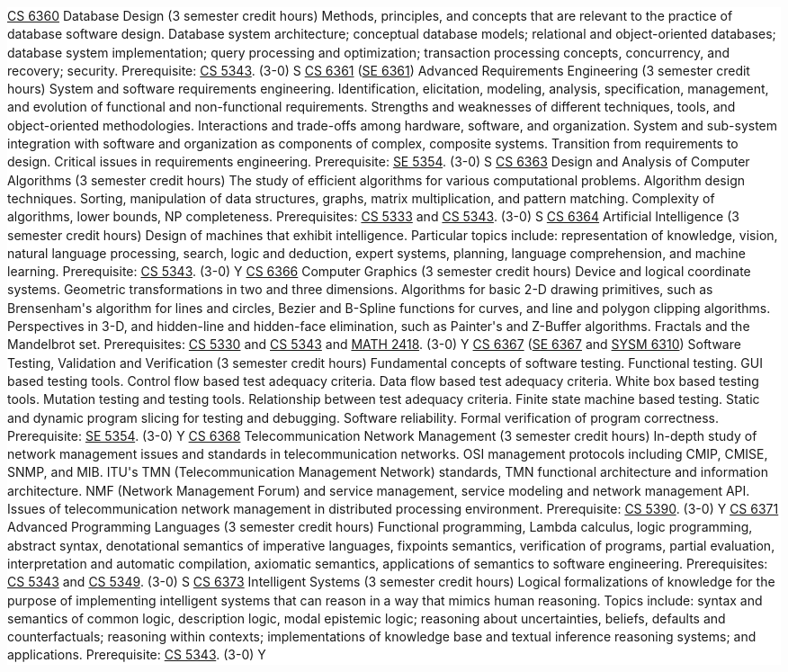 [CS 6360](https://catalog.utdallas.edu/2025/graduate/courses/cs6360) Database Design (3 semester credit hours) Methods, principles, and concepts that are relevant to the practice of database software design. Database system architecture; conceptual database models; relational and object-oriented databases; database system implementation; query processing and optimization; transaction processing concepts, concurrency, and recovery; security. Prerequisite: [CS 5343](https://catalog.utdallas.edu/2025/graduate/courses/cs5343). (3-0) S
[CS 6361](https://catalog.utdallas.edu/2025/graduate/courses/cs6361) ([SE 6361](https://catalog.utdallas.edu/2025/graduate/courses/se6361)) Advanced Requirements Engineering (3 semester credit hours) System and software requirements engineering. Identification, elicitation, modeling, analysis, specification, management, and evolution of functional and non-functional requirements. Strengths and weaknesses of different techniques, tools, and object-oriented methodologies. Interactions and trade-offs among hardware, software, and organization. System and sub-system integration with software and organization as components of complex, composite systems. Transition from requirements to design. Critical issues in requirements engineering. Prerequisite: [SE 5354](https://catalog.utdallas.edu/2025/graduate/courses/se5354). (3-0) S
[CS 6363](https://catalog.utdallas.edu/2025/graduate/courses/cs6363) Design and Analysis of Computer Algorithms (3 semester credit hours) The study of efficient algorithms for various computational problems. Algorithm design techniques. Sorting, manipulation of data structures, graphs, matrix multiplication, and pattern matching. Complexity of algorithms, lower bounds, NP completeness. Prerequisites: [CS 5333](https://catalog.utdallas.edu/2025/graduate/courses/cs5333) and [CS 5343](https://catalog.utdallas.edu/2025/graduate/courses/cs5343). (3-0) S
[CS 6364](https://catalog.utdallas.edu/2025/graduate/courses/cs6364) Artificial Intelligence (3 semester credit hours) Design of machines that exhibit intelligence. Particular topics include: representation of knowledge, vision, natural language processing, search, logic and deduction, expert systems, planning, language comprehension, and machine learning. Prerequisite: [CS 5343](https://catalog.utdallas.edu/2025/graduate/courses/cs5343). (3-0) Y
[CS 6366](https://catalog.utdallas.edu/2025/graduate/courses/cs6366) Computer Graphics (3 semester credit hours) Device and logical coordinate systems. Geometric transformations in two and three dimensions. Algorithms for basic 2-D drawing primitives, such as Brensenham's algorithm for lines and circles, Bezier and B-Spline functions for curves, and line and polygon clipping algorithms. Perspectives in 3-D, and hidden-line and hidden-face elimination, such as Painter's and Z-Buffer algorithms. Fractals and the Mandelbrot set. Prerequisites: [CS 5330](https://catalog.utdallas.edu/2025/graduate/courses/cs5330) and [CS 5343](https://catalog.utdallas.edu/2025/graduate/courses/cs5343) and [MATH 2418](https://catalog.utdallas.edu/2025/undergraduate/courses/math2418). (3-0) Y
[CS 6367](https://catalog.utdallas.edu/2025/graduate/courses/cs6367) ([SE 6367](https://catalog.utdallas.edu/2025/graduate/courses/se6367) and [SYSM 6310](https://catalog.utdallas.edu/2025/graduate/courses/sysm6310)) Software Testing, Validation and Verification (3 semester credit hours) Fundamental concepts of software testing. Functional testing. GUI based testing tools. Control flow based test adequacy criteria. Data flow based test adequacy criteria. White box based testing tools. Mutation testing and testing tools. Relationship between test adequacy criteria. Finite state machine based testing. Static and dynamic program slicing for testing and debugging. Software reliability. Formal verification of program correctness. Prerequisite: [SE 5354](https://catalog.utdallas.edu/2025/graduate/courses/se5354). (3-0) Y
[CS 6368](https://catalog.utdallas.edu/2025/graduate/courses/cs6368) Telecommunication Network Management (3 semester credit hours) In-depth study of network management issues and standards in telecommunication networks. OSI management protocols including CMIP, CMISE, SNMP, and MIB. ITU's TMN (Telecommunication Management Network) standards, TMN functional architecture and information architecture. NMF (Network Management Forum) and service management, service modeling and network management API. Issues of telecommunication network management in distributed processing environment. Prerequisite: [CS 5390](https://catalog.utdallas.edu/2025/graduate/courses/cs5390). (3-0) Y
[CS 6371](https://catalog.utdallas.edu/2025/graduate/courses/cs6371) Advanced Programming Languages (3 semester credit hours) Functional programming, Lambda calculus, logic programming, abstract syntax, denotational semantics of imperative languages, fixpoints semantics, verification of programs, partial evaluation, interpretation and automatic compilation, axiomatic semantics, applications of semantics to software engineering. Prerequisites: [CS 5343](https://catalog.utdallas.edu/2025/graduate/courses/cs5343) and [CS 5349](https://catalog.utdallas.edu/2025/graduate/courses/cs5349). (3-0) S
[CS 6373](https://catalog.utdallas.edu/2025/graduate/courses/cs6373) Intelligent Systems (3 semester credit hours) Logical formalizations of knowledge for the purpose of implementing intelligent systems that can reason in a way that mimics human reasoning. Topics include: syntax and semantics of common logic, description logic, modal epistemic logic; reasoning about uncertainties, beliefs, defaults and counterfactuals; reasoning within contexts; implementations of knowledge base and textual inference reasoning systems; and applications. Prerequisite: [CS 5343](https://catalog.utdallas.edu/2025/graduate/courses/cs5343). (3-0) Y